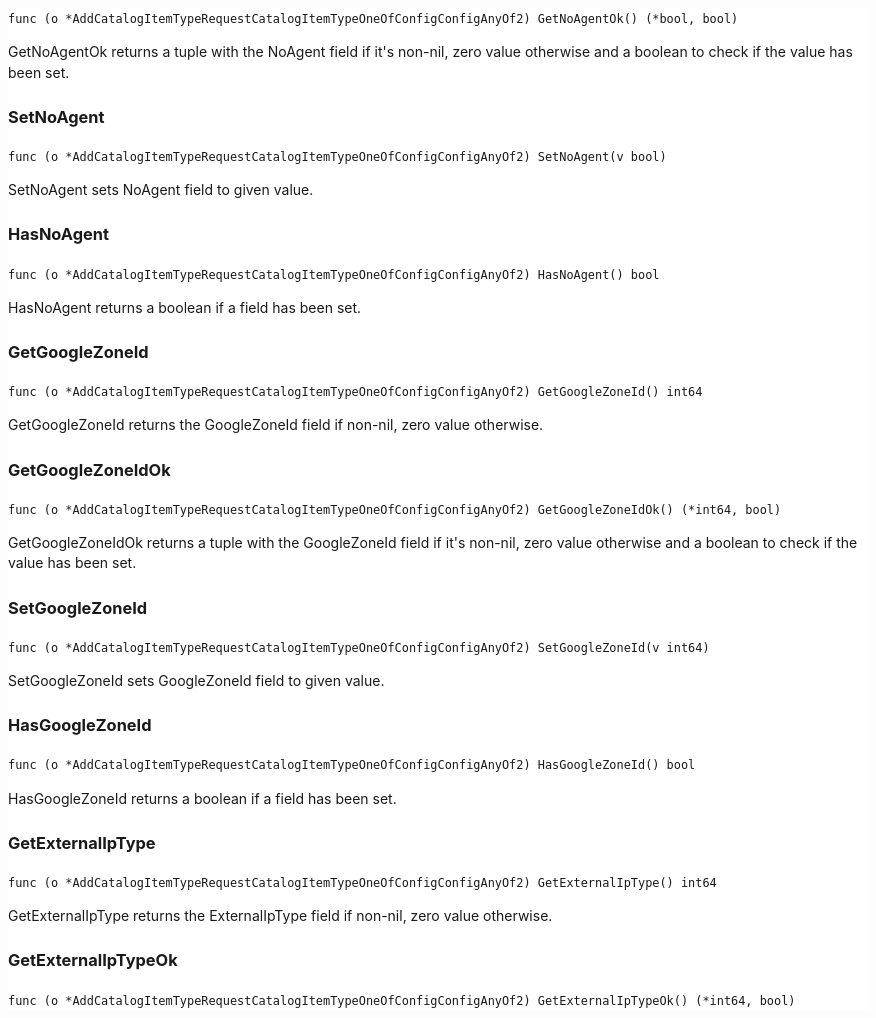 `func (o *AddCatalogItemTypeRequestCatalogItemTypeOneOfConfigConfigAnyOf2) GetNoAgentOk() (*bool, bool)`

GetNoAgentOk returns a tuple with the NoAgent field if it's non-nil, zero value otherwise
and a boolean to check if the value has been set.

### SetNoAgent

`func (o *AddCatalogItemTypeRequestCatalogItemTypeOneOfConfigConfigAnyOf2) SetNoAgent(v bool)`

SetNoAgent sets NoAgent field to given value.

### HasNoAgent

`func (o *AddCatalogItemTypeRequestCatalogItemTypeOneOfConfigConfigAnyOf2) HasNoAgent() bool`

HasNoAgent returns a boolean if a field has been set.

### GetGoogleZoneId

`func (o *AddCatalogItemTypeRequestCatalogItemTypeOneOfConfigConfigAnyOf2) GetGoogleZoneId() int64`

GetGoogleZoneId returns the GoogleZoneId field if non-nil, zero value otherwise.

### GetGoogleZoneIdOk

`func (o *AddCatalogItemTypeRequestCatalogItemTypeOneOfConfigConfigAnyOf2) GetGoogleZoneIdOk() (*int64, bool)`

GetGoogleZoneIdOk returns a tuple with the GoogleZoneId field if it's non-nil, zero value otherwise
and a boolean to check if the value has been set.

### SetGoogleZoneId

`func (o *AddCatalogItemTypeRequestCatalogItemTypeOneOfConfigConfigAnyOf2) SetGoogleZoneId(v int64)`

SetGoogleZoneId sets GoogleZoneId field to given value.

### HasGoogleZoneId

`func (o *AddCatalogItemTypeRequestCatalogItemTypeOneOfConfigConfigAnyOf2) HasGoogleZoneId() bool`

HasGoogleZoneId returns a boolean if a field has been set.

### GetExternalIpType

`func (o *AddCatalogItemTypeRequestCatalogItemTypeOneOfConfigConfigAnyOf2) GetExternalIpType() int64`

GetExternalIpType returns the ExternalIpType field if non-nil, zero value otherwise.

### GetExternalIpTypeOk

`func (o *AddCatalogItemTypeRequestCatalogItemTypeOneOfConfigConfigAnyOf2) GetExternalIpTypeOk() (*int64, bool)`
